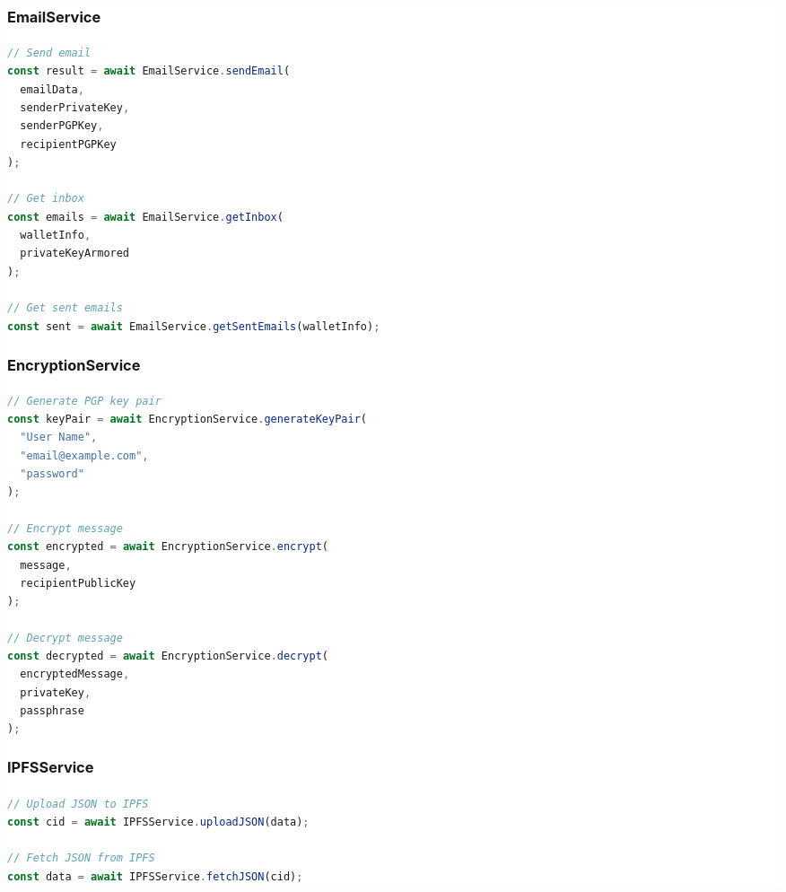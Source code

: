 ### EmailService

```typescript
// Send email
const result = await EmailService.sendEmail(
  emailData,
  senderPrivateKey,
  senderPGPKey,
  recipientPGPKey
);

// Get inbox
const emails = await EmailService.getInbox(
  walletInfo,
  privateKeyArmored
);

// Get sent emails
const sent = await EmailService.getSentEmails(walletInfo);
```

### EncryptionService

```typescript
// Generate PGP key pair
const keyPair = await EncryptionService.generateKeyPair(
  "User Name",
  "email@example.com",
  "password"
);

// Encrypt message
const encrypted = await EncryptionService.encrypt(
  message,
  recipientPublicKey
);

// Decrypt message
const decrypted = await EncryptionService.decrypt(
  encryptedMessage,
  privateKey,
  passphrase
);
```

### IPFSService

```typescript
// Upload JSON to IPFS
const cid = await IPFSService.uploadJSON(data);

// Fetch JSON from IPFS
const data = await IPFSService.fetchJSON(cid);
```
